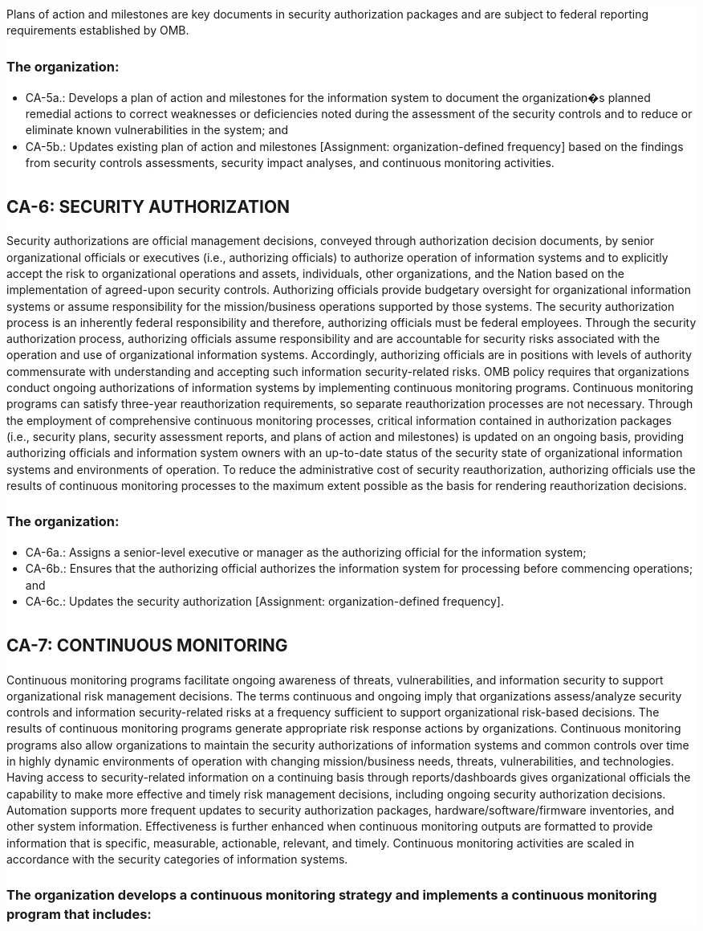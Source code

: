 Plans of action and milestones are key documents in security authorization packages and are subject to federal reporting requirements established by OMB.
### The organization:

* CA-5a.: Develops a plan of action and milestones for the information system to document the organization�s planned remedial actions to correct weaknesses or deficiencies noted during the assessment of the security controls and to reduce or eliminate known vulnerabilities in the system; and
* CA-5b.: Updates existing plan of action and milestones [Assignment: organization-defined frequency] based on the findings from security controls assessments, security impact analyses, and continuous monitoring activities.

## CA-6: SECURITY AUTHORIZATION

Security authorizations are official management decisions, conveyed through authorization decision documents, by senior organizational officials or executives (i.e., authorizing officials) to authorize operation of information systems and to explicitly accept the risk to organizational operations and assets, individuals, other organizations, and the Nation based on the implementation of agreed-upon security controls. Authorizing officials provide budgetary oversight for organizational information systems or assume responsibility for the mission/business operations supported by those systems. The security authorization process is an inherently federal responsibility and therefore, authorizing officials must be federal employees. Through the security authorization process, authorizing officials assume responsibility and are accountable for security risks associated with the operation and use of organizational information systems. Accordingly, authorizing officials are in positions with levels of authority commensurate with understanding and accepting such information security-related risks. OMB policy requires that organizations conduct ongoing authorizations of information systems by implementing continuous monitoring programs. Continuous monitoring programs can satisfy three-year reauthorization requirements, so separate reauthorization processes are not necessary. Through the employment of comprehensive continuous monitoring processes, critical information contained in authorization packages (i.e., security plans, security assessment reports, and plans of action and milestones) is updated on an ongoing basis, providing authorizing officials and information system owners with an up-to-date status of the security state of organizational information systems and environments of operation.  To reduce the administrative cost of security reauthorization, authorizing officials use the results of continuous monitoring processes to the maximum extent possible as the basis for rendering reauthorization decisions.
### The organization:

* CA-6a.: Assigns a senior-level executive or manager as the authorizing official for the information system;
* CA-6b.: Ensures that the authorizing official authorizes the information system for processing before commencing operations; and
* CA-6c.: Updates the security authorization [Assignment: organization-defined frequency].

## CA-7: CONTINUOUS MONITORING

Continuous monitoring programs facilitate ongoing awareness of threats, vulnerabilities, and information security to support organizational risk management decisions. The terms continuous and ongoing imply that organizations assess/analyze security controls and information security-related risks at a frequency sufficient to support organizational risk-based decisions. The results of continuous monitoring programs generate appropriate risk response actions by organizations. Continuous monitoring programs also allow organizations to maintain the security authorizations of information systems and common controls over time in highly dynamic environments of operation with changing mission/business needs, threats, vulnerabilities, and technologies. Having access to security-related information on a continuing basis through reports/dashboards gives organizational officials the capability to make more effective and timely risk management decisions, including ongoing security authorization decisions. Automation supports more frequent updates to security authorization packages, hardware/software/firmware inventories, and other system information. Effectiveness is further enhanced when continuous monitoring outputs are formatted to provide information that is specific, measurable, actionable, relevant, and timely. Continuous monitoring activities are scaled in accordance with the security categories of information systems.
### The organization develops a continuous monitoring strategy and implements a continuous monitoring program that includes: